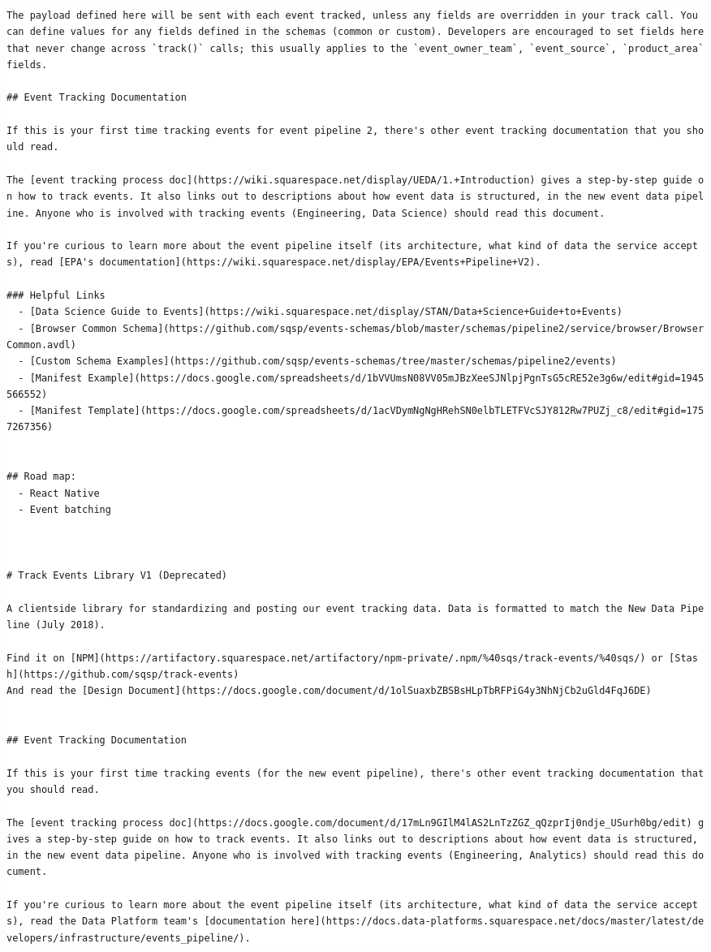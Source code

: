 ```
The payload defined here will be sent with each event tracked, unless any fields are overridden in your track call. You can define values for any fields defined in the schemas (common or custom). Developers are encouraged to set fields here that never change across `track()` calls; this usually applies to the `event_owner_team`, `event_source`, `product_area` fields.

## Event Tracking Documentation

If this is your first time tracking events for event pipeline 2, there's other event tracking documentation that you should read.

The [event tracking process doc](https://wiki.squarespace.net/display/UEDA/1.+Introduction) gives a step-by-step guide on how to track events. It also links out to descriptions about how event data is structured, in the new event data pipeline. Anyone who is involved with tracking events (Engineering, Data Science) should read this document.

If you're curious to learn more about the event pipeline itself (its architecture, what kind of data the service accepts), read [EPA's documentation](https://wiki.squarespace.net/display/EPA/Events+Pipeline+V2).

### Helpful Links
  - [Data Science Guide to Events](https://wiki.squarespace.net/display/STAN/Data+Science+Guide+to+Events)
  - [Browser Common Schema](https://github.com/sqsp/events-schemas/blob/master/schemas/pipeline2/service/browser/BrowserCommon.avdl)
  - [Custom Schema Examples](https://github.com/sqsp/events-schemas/tree/master/schemas/pipeline2/events)
  - [Manifest Example](https://docs.google.com/spreadsheets/d/1bVVUmsN08VV05mJBzXeeSJNlpjPgnTsG5cRE52e3g6w/edit#gid=1945566552)
  - [Manifest Template](https://docs.google.com/spreadsheets/d/1acVDymNgNgHRehSN0elbTLETFVcSJY812Rw7PUZj_c8/edit#gid=1757267356)


## Road map:
  - React Native
  - Event batching



# Track Events Library V1 (Deprecated)

A clientside library for standardizing and posting our event tracking data. Data is formatted to match the New Data Pipeline (July 2018).

Find it on [NPM](https://artifactory.squarespace.net/artifactory/npm-private/.npm/%40sqs/track-events/%40sqs/) or [Stash](https://github.com/sqsp/track-events)
And read the [Design Document](https://docs.google.com/document/d/1olSuaxbZBSBsHLpTbRFPiG4y3NhNjCb2uGld4FqJ6DE)


## Event Tracking Documentation

If this is your first time tracking events (for the new event pipeline), there's other event tracking documentation that you should read.

The [event tracking process doc](https://docs.google.com/document/d/17mLn9GIlM4lAS2LnTzZGZ_qQzprIj0ndje_USurh0bg/edit) gives a step-by-step guide on how to track events. It also links out to descriptions about how event data is structured, in the new event data pipeline. Anyone who is involved with tracking events (Engineering, Analytics) should read this document.

If you're curious to learn more about the event pipeline itself (its architecture, what kind of data the service accepts), read the Data Platform team's [documentation here](https://docs.data-platforms.squarespace.net/docs/master/latest/developers/infrastructure/events_pipeline/).

```